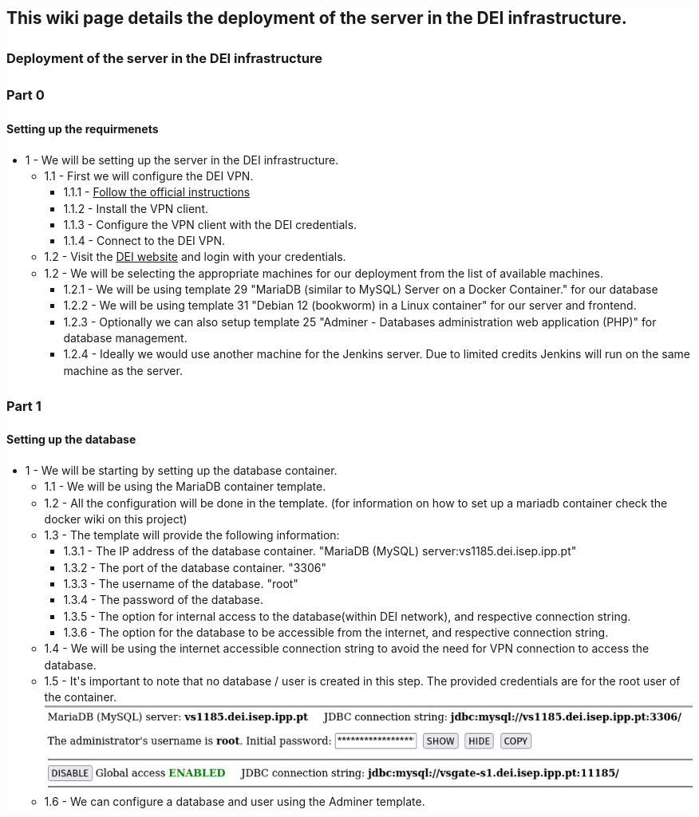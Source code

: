 ## This wiki page details the deployment of the server in the DEI infrastructure.

### Deployment of the server in the DEI infrastructure

### Part 0
#### Setting up the requirmenets
- 1 - We will be setting up the server in the DEI infrastructure.
    - 1.1 - First we will configure the DEI VPN.
        - 1.1.1 - [Follow the official instructions](https://rede.dei.isep.ipp.pt/usermanual/vpn.html)
        - 1.1.2 - Install the VPN client.
        - 1.1.3 - Configure the VPN client with the DEI credentials.
        - 1.1.4 - Connect to the DEI VPN.
    - 1.2 - Visit the [DEI website](https://vs-ctl.dei.isep.ipp.pt/) and login with your credentials.
    - 1.2 - We will be selecting the appropriate machines for our deployment from the list of available machines.
        - 1.2.1 - We will be using template 29 "MariaDB (similar to MySQL) Server on a Docker Container." for our database
        - 1.2.2 - We will be using template 31 "Debian 12 (bookworm) in a Linux container" for our server and frontend.
        - 1.2.3 - Optionally we can also setup template 25 "Adminer - Databases administration web application (PHP)" for database management.
        - 1.2.4 - Ideally we would use another machine for the Jenkins server. Due to limited credits Jenkins will run on the same machine as the server.

### Part 1
#### Setting up the database
- 1 - We will be starting by setting up the database container.
    - 1.1 - We will be using the MariaDB container template.
    - 1.2 - All the configuration will be done in the template. (for information on how to set up a mariadb container check the docker wiki on this project)
    - 1.3 - The template will provide the following information:
        - 1.3.1 - The IP address of the database container. "MariaDB (MySQL) server:vs1185.dei.isep.ipp.pt"
        - 1.3.2 - The port of the database container. "3306"
        - 1.3.3 - The username of the database. "root"
        - 1.3.4 - The password of the database. 
        - 1.3.5 - The option for internal access to the database(within DEI network), and respective connection string.
        - 1.3.6 - The option for the database to be accessible from the internet, and respective connection string.
    - 1.4 - We will be using the internet accessible connection string to avoid the need for VPN connection to access the database.
    - 1.5 - It's important to note that no database / user is created in this step. The provided credentials are for the root user of the container.
      ![img.png](screenshots/mariadb.png)
    - 1.6 - We can configure a database and user using the Adminer template.
  